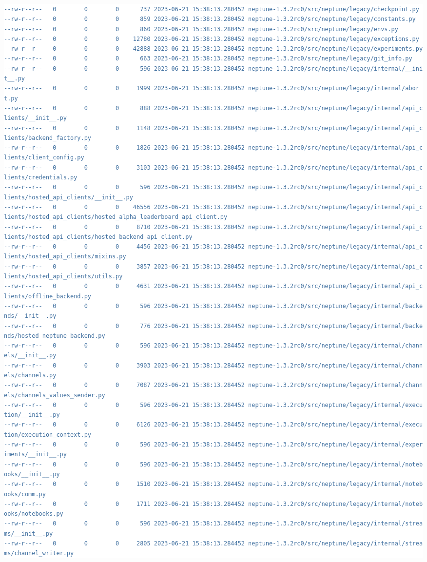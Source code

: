 ```diff
--rw-r--r--   0        0        0      737 2023-06-21 15:38:13.280452 neptune-1.3.2rc0/src/neptune/legacy/checkpoint.py
--rw-r--r--   0        0        0      859 2023-06-21 15:38:13.280452 neptune-1.3.2rc0/src/neptune/legacy/constants.py
--rw-r--r--   0        0        0      860 2023-06-21 15:38:13.280452 neptune-1.3.2rc0/src/neptune/legacy/envs.py
--rw-r--r--   0        0        0    12780 2023-06-21 15:38:13.280452 neptune-1.3.2rc0/src/neptune/legacy/exceptions.py
--rw-r--r--   0        0        0    42888 2023-06-21 15:38:13.280452 neptune-1.3.2rc0/src/neptune/legacy/experiments.py
--rw-r--r--   0        0        0      663 2023-06-21 15:38:13.280452 neptune-1.3.2rc0/src/neptune/legacy/git_info.py
--rw-r--r--   0        0        0      596 2023-06-21 15:38:13.280452 neptune-1.3.2rc0/src/neptune/legacy/internal/__init__.py
--rw-r--r--   0        0        0     1999 2023-06-21 15:38:13.280452 neptune-1.3.2rc0/src/neptune/legacy/internal/abort.py
--rw-r--r--   0        0        0      888 2023-06-21 15:38:13.280452 neptune-1.3.2rc0/src/neptune/legacy/internal/api_clients/__init__.py
--rw-r--r--   0        0        0     1148 2023-06-21 15:38:13.280452 neptune-1.3.2rc0/src/neptune/legacy/internal/api_clients/backend_factory.py
--rw-r--r--   0        0        0     1826 2023-06-21 15:38:13.280452 neptune-1.3.2rc0/src/neptune/legacy/internal/api_clients/client_config.py
--rw-r--r--   0        0        0     3103 2023-06-21 15:38:13.280452 neptune-1.3.2rc0/src/neptune/legacy/internal/api_clients/credentials.py
--rw-r--r--   0        0        0      596 2023-06-21 15:38:13.280452 neptune-1.3.2rc0/src/neptune/legacy/internal/api_clients/hosted_api_clients/__init__.py
--rw-r--r--   0        0        0    46556 2023-06-21 15:38:13.280452 neptune-1.3.2rc0/src/neptune/legacy/internal/api_clients/hosted_api_clients/hosted_alpha_leaderboard_api_client.py
--rw-r--r--   0        0        0     8710 2023-06-21 15:38:13.280452 neptune-1.3.2rc0/src/neptune/legacy/internal/api_clients/hosted_api_clients/hosted_backend_api_client.py
--rw-r--r--   0        0        0     4456 2023-06-21 15:38:13.280452 neptune-1.3.2rc0/src/neptune/legacy/internal/api_clients/hosted_api_clients/mixins.py
--rw-r--r--   0        0        0     3857 2023-06-21 15:38:13.280452 neptune-1.3.2rc0/src/neptune/legacy/internal/api_clients/hosted_api_clients/utils.py
--rw-r--r--   0        0        0     4631 2023-06-21 15:38:13.284452 neptune-1.3.2rc0/src/neptune/legacy/internal/api_clients/offline_backend.py
--rw-r--r--   0        0        0      596 2023-06-21 15:38:13.284452 neptune-1.3.2rc0/src/neptune/legacy/internal/backends/__init__.py
--rw-r--r--   0        0        0      776 2023-06-21 15:38:13.284452 neptune-1.3.2rc0/src/neptune/legacy/internal/backends/hosted_neptune_backend.py
--rw-r--r--   0        0        0      596 2023-06-21 15:38:13.284452 neptune-1.3.2rc0/src/neptune/legacy/internal/channels/__init__.py
--rw-r--r--   0        0        0     3903 2023-06-21 15:38:13.284452 neptune-1.3.2rc0/src/neptune/legacy/internal/channels/channels.py
--rw-r--r--   0        0        0     7087 2023-06-21 15:38:13.284452 neptune-1.3.2rc0/src/neptune/legacy/internal/channels/channels_values_sender.py
--rw-r--r--   0        0        0      596 2023-06-21 15:38:13.284452 neptune-1.3.2rc0/src/neptune/legacy/internal/execution/__init__.py
--rw-r--r--   0        0        0     6126 2023-06-21 15:38:13.284452 neptune-1.3.2rc0/src/neptune/legacy/internal/execution/execution_context.py
--rw-r--r--   0        0        0      596 2023-06-21 15:38:13.284452 neptune-1.3.2rc0/src/neptune/legacy/internal/experiments/__init__.py
--rw-r--r--   0        0        0      596 2023-06-21 15:38:13.284452 neptune-1.3.2rc0/src/neptune/legacy/internal/notebooks/__init__.py
--rw-r--r--   0        0        0     1510 2023-06-21 15:38:13.284452 neptune-1.3.2rc0/src/neptune/legacy/internal/notebooks/comm.py
--rw-r--r--   0        0        0     1711 2023-06-21 15:38:13.284452 neptune-1.3.2rc0/src/neptune/legacy/internal/notebooks/notebooks.py
--rw-r--r--   0        0        0      596 2023-06-21 15:38:13.284452 neptune-1.3.2rc0/src/neptune/legacy/internal/streams/__init__.py
--rw-r--r--   0        0        0     2805 2023-06-21 15:38:13.284452 neptune-1.3.2rc0/src/neptune/legacy/internal/streams/channel_writer.py
```
